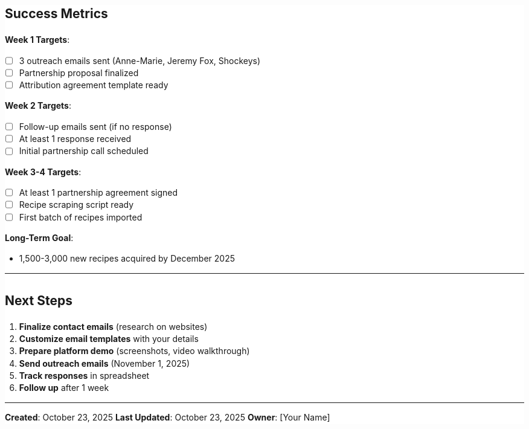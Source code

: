 ## Success Metrics

**Week 1 Targets**:
- [ ] 3 outreach emails sent (Anne-Marie, Jeremy Fox, Shockeys)
- [ ] Partnership proposal finalized
- [ ] Attribution agreement template ready

**Week 2 Targets**:
- [ ] Follow-up emails sent (if no response)
- [ ] At least 1 response received
- [ ] Initial partnership call scheduled

**Week 3-4 Targets**:
- [ ] At least 1 partnership agreement signed
- [ ] Recipe scraping script ready
- [ ] First batch of recipes imported

**Long-Term Goal**:
- 1,500-3,000 new recipes acquired by December 2025

---

## Next Steps

1. **Finalize contact emails** (research on websites)
2. **Customize email templates** with your details
3. **Prepare platform demo** (screenshots, video walkthrough)
4. **Send outreach emails** (November 1, 2025)
5. **Track responses** in spreadsheet
6. **Follow up** after 1 week

---

**Created**: October 23, 2025
**Last Updated**: October 23, 2025
**Owner**: [Your Name]
